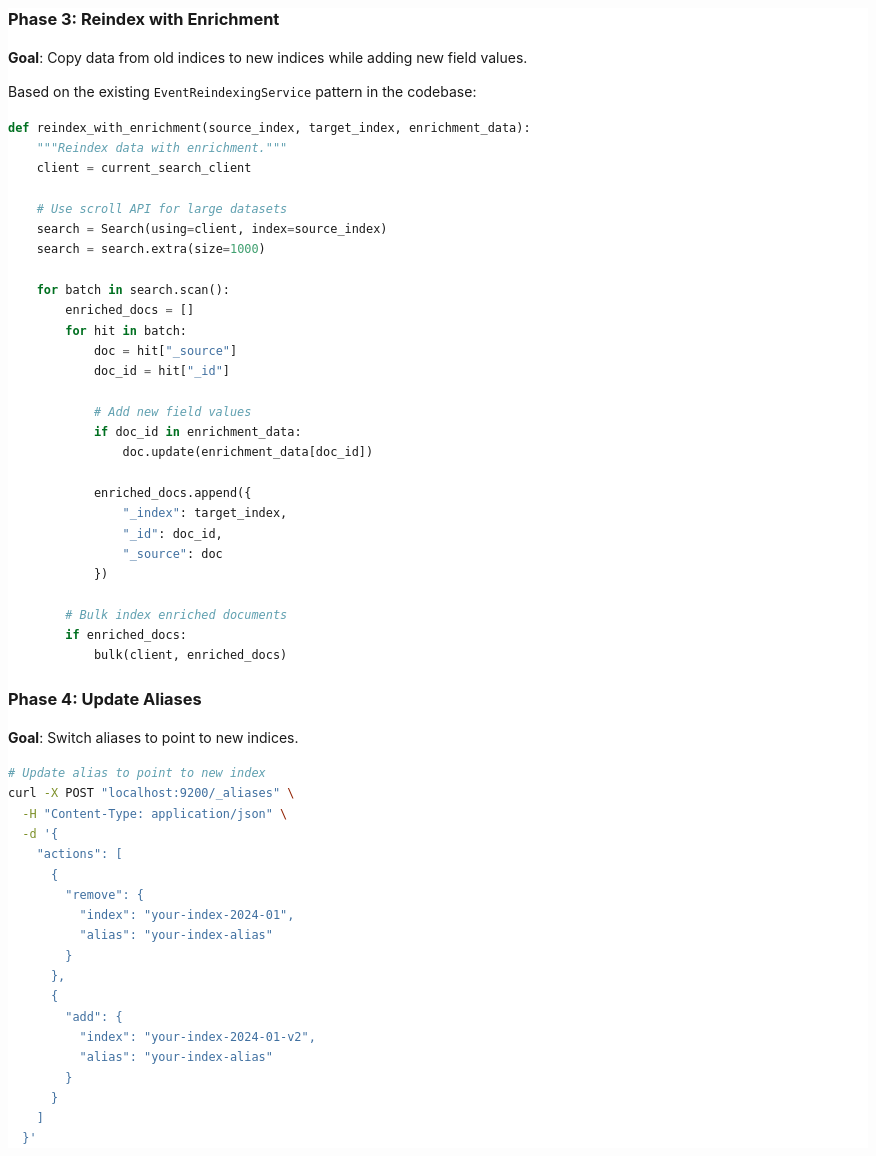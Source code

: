 ### Phase 3: Reindex with Enrichment

**Goal**: Copy data from old indices to new indices while adding new field values.

Based on the existing `EventReindexingService` pattern in the codebase:

```python
def reindex_with_enrichment(source_index, target_index, enrichment_data):
    """Reindex data with enrichment."""
    client = current_search_client

    # Use scroll API for large datasets
    search = Search(using=client, index=source_index)
    search = search.extra(size=1000)

    for batch in search.scan():
        enriched_docs = []
        for hit in batch:
            doc = hit["_source"]
            doc_id = hit["_id"]

            # Add new field values
            if doc_id in enrichment_data:
                doc.update(enrichment_data[doc_id])

            enriched_docs.append({
                "_index": target_index,
                "_id": doc_id,
                "_source": doc
            })

        # Bulk index enriched documents
        if enriched_docs:
            bulk(client, enriched_docs)
```

### Phase 4: Update Aliases

**Goal**: Switch aliases to point to new indices.

```bash
# Update alias to point to new index
curl -X POST "localhost:9200/_aliases" \
  -H "Content-Type: application/json" \
  -d '{
    "actions": [
      {
        "remove": {
          "index": "your-index-2024-01",
          "alias": "your-index-alias"
        }
      },
      {
        "add": {
          "index": "your-index-2024-01-v2",
          "alias": "your-index-alias"
        }
      }
    ]
  }'
```
